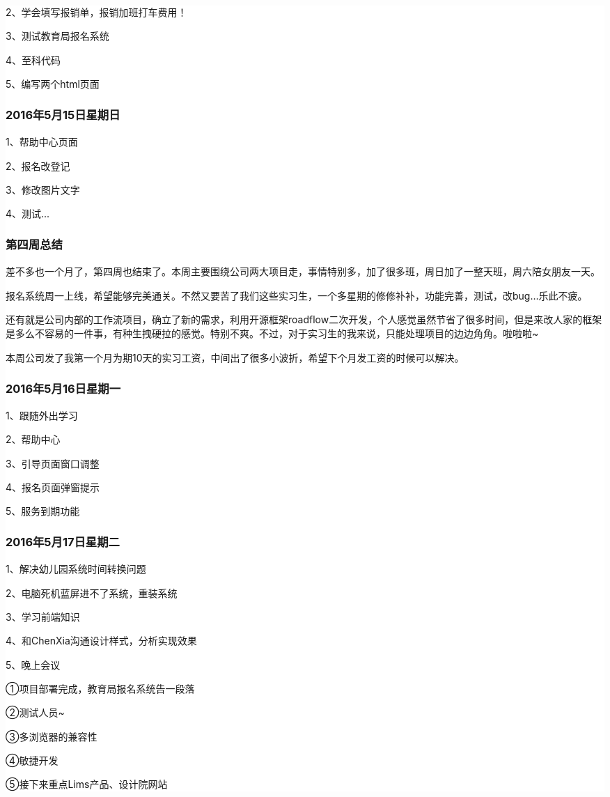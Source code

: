 2、学会填写报销单，报销加班打车费用！

3、测试教育局报名系统

4、至科代码

5、编写两个html页面

### 2016年5月15日星期日

1、帮助中心页面

2、报名改登记

3、修改图片文字

4、测试...

### 第四周总结

差不多也一个月了，第四周也结束了。本周主要围绕公司两大项目走，事情特别多，加了很多班，周日加了一整天班，周六陪女朋友一天。

报名系统周一上线，希望能够完美通关。不然又要苦了我们这些实习生，一个多星期的修修补补，功能完善，测试，改bug…乐此不疲。

还有就是公司内部的工作流项目，确立了新的需求，利用开源框架roadflow二次开发，个人感觉虽然节省了很多时间，但是来改人家的框架是多么不容易的一件事，有种生拽硬拉的感觉。特别不爽。不过，对于实习生的我来说，只能处理项目的边边角角。啦啦啦~

本周公司发了我第一个月为期10天的实习工资，中间出了很多小波折，希望下个月发工资的时候可以解决。

### 2016年5月16日星期一

1、跟随外出学习

2、帮助中心

3、引导页面窗口调整

4、报名页面弹窗提示

5、服务到期功能

### 2016年5月17日星期二

1、解决幼儿园系统时间转换问题

2、电脑死机蓝屏进不了系统，重装系统

3、学习前端知识

4、和ChenXia沟通设计样式，分析实现效果

5、晚上会议

①项目部署完成，教育局报名系统告一段落

②测试人员~

③多浏览器的兼容性

④敏捷开发

⑤接下来重点Lims产品、设计院网站
